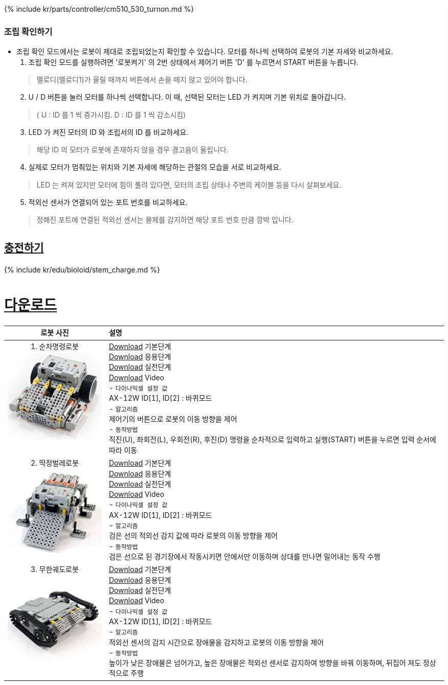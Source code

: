 {% include kr/parts/controller/cm510_530_turnon.md %}

### 조립 확인하기

- 조립 확인 모드에서는 로봇이 제대로 조립되었는지 확인할 수 있습니다. 모터를 하나씩 선택하여 로봇의 기본 자세와 비교하세요.  
  1. 조립 확인 모드를 실행하려면 '로봇켜기' 의 2번 상태에서 제어기 버튼 'D' 를 누르면서 START 버튼을 누릅니다.
    > 멜로디(멜로디1)가 울릴 때까지 버튼에서 손을 떼지 않고 있어야 합니다.
  2. U / D 버튼을 눌러 모터를 하나씩 선택합니다. 이 때, 선택된 모터는 LED 가 켜지며 기본 위치로 돌아갑니다.
    > ( U : ID 를 1 씩 증가시킴. D : ID 를 1 씩 감소시킴)
  3. LED 가 켜진 모터의 ID 와 조립서의 ID 를 비교하세요.
    > 해당 ID 의 모터가 로봇에 존재하지 않을 경우 경고음이 울립니다.
  4. 실제로 모터가 멈춰있는 위치와 기본 자세에 해당하는 관절의 모습을 서로 비교하세요.
    > LED 는 켜져 있지만 모터에 힘이 풀려 있다면, 모터의 조립 상태나 주변의 케이블 등을 다시 살펴보세요.
  5. 적외선 센서가 연결되어 있는 포트 번호를 비교하세요.
    > 정해진 포트에 연결된 적외선 센서는 물체를 감지하면 해당 포트 번호 만큼 깜박 입니다.

## [충전하기](#충전하기)

{% include kr/edu/bioloid/stem_charge.md %}

# [다운로드](#다운로드)

|로봇 사진| 설명|
|:---:|:---|
|   1. 순차명령로봇<br />![](/assets/images/edu/bioloid/stem_beebot_KR.jpg)    | [Download][BIO_STEM_SequenceRacer1_KR.tsk] 기본단계<br/>[Download][BIO_STEM_SequenceRacer2_KR.tsk] 응용단계<br/>[Download][BIO_STEM_SequenceRacer3_KR.tsk] 실전단계<br />[Download](http://www.robotis.com/video/BIO_STEM_SequenceRacer.wmv) Video<br />- `다이나믹셀 설정 값`<br />AX-12W ID[1], ID[2] : 바퀴모드<br />- `알고리즘`<br />제어기의 버튼으로 로봇의 이동 방향을 제어<br/>- `동작방법`<br/>직진(U), 좌회전(L), 우회전(R), 후진(D) 명령을 순차적으로 입력하고 실행(START) 버튼을 누르면 입력 순서에 따라 이동                                                                                                                                           |
|     2. 딱정벌레로봇<br />![](/assets/images/edu/bioloid/stem_bug_kr.jpg)     | [Download][BIO_STEM_BugFighter1_KR.tsk] 기본단계<br/>[Download][BIO_STEM_BugFighter2_KR.tsk] 응용단계<br/>[Download][BIO_STEM_BugFighter3_KR.tsk] 실전단계<br />[Download](http://www.robotis.com/video/BIO_STEM_BugFighter.wmv) Video<br />- `다이나믹셀 설정 값`<br />AX-12W ID[1], ID[2] : 바퀴모드<br />- `알고리즘`<BR/>검은 선의 적외선 감지 값에 따라 로봇의 이동 방향을 제어<BR/>- `동작방법`<br/>검은 선으로 된 경기장에서 작동시키면 안에서만 이동하며 상대를 만나면 밀어내는 동작 수행                                                                                                                                                                    |
| 3. 무한궤도로봇<br />![](/assets/images/edu/bioloid/stem_caterpillar_kr.jpg) | [Download][BIO_STEM_Tumbler1_KR.tsk] 기본단계<br/>[Download][BIO_STEM_Tumbler2_KR.tsk] 응용단계<br/>[Download][BIO_STEM_BugFighter3_KR.tsk] 실전단계<br />[Download](http://www.robotis.com/video/BIO_STEM_Tumbler.wmv) Video<br />- `다이나믹셀 설정 값`<br />AX-12W ID[1], ID[2] : 바퀴모드<br />- `알고리즘`<br />적외선 센서의 감지 시간으로 장애물을 감지하고 로봇의 이동 방향을 제어<br />- `동작방법`<br />높이가 낮은 장애물은 넘어가고, 높은 장애물은 적외선 센서로 감지하여 방향을 바꿔 이동하며, 뒤집어 져도 정상적으로 주행                                                                                                                              |

[CM-530]: /docs/kr/parts/controller/cm-530/
[AX-12W]: /docs/kr/dxl/ax/ax-12w/
[AX-12A]: /docs/kr/dxl/ax/ax-12a/
[적외선센서어레이]: /docs/kr/parts/sensor/ir_array/
[적외선 센서]: /docs/kr/parts/sensor/irss-10/
[BIO_STEM_SequenceRacer1_KR.tsk]: http://support.robotis.com/ko/baggage_files/bioloid/bio_stem_sequenceracer1_kr.tsk
[BIO_STEM_SequenceRacer2_KR.tsk]: http://support.robotis.com/ko/baggage_files/bioloid/bio_stem_sequenceracer2_kr.tsk
[BIO_STEM_SequenceRacer3_KR.tsk]: http://support.robotis.com/ko/baggage_files/bioloid/bio_stem_sequenceracer3_kr.tsk
[BIO_STEM_BugFighter1_KR.tsk]: http://support.robotis.com/ko/baggage_files/bioloid/bio_stem_bugfighter1_kr.tsk
[BIO_STEM_BugFighter2_KR.tsk]: http://support.robotis.com/ko/baggage_files/bioloid/bio_stem_bugfighter2_kr.tsk
[BIO_STEM_BugFighter3_KR.tsk]: http://support.robotis.com/ko/baggage_files/bioloid/bio_stem_bugfighter3_kr.tsk
[BIO_STEM_Tumbler1_KR.tsk]: http://support.robotis.com/ko/baggage_files/bioloid/bio_stem_tumbler1_kr.tsk
[BIO_STEM_Tumbler2_KR.tsk]: http://support.robotis.com/ko/baggage_files/bioloid/bio_stem_tumbler2_kr.tsk
[BIO_STEM_Tumbler3_KR.tsk]: http://support.robotis.com/ko/baggage_files/bioloid/bio_stem_tumbler3_kr.tsk
[BIO_STEM_LineFollower1_KR.tsk]: http://support.robotis.com/ko/baggage_files/bioloid/bio_stem_linefollower1_kr.tsk
[BIO_STEM_LineFollower2_KR.tsk]: http://support.robotis.com/ko/baggage_files/bioloid/bio_stem_linefollower2_kr.tsk
[BIO_STEM_LineFollower3_KR.tsk]: http://support.robotis.com/ko/baggage_files/bioloid/bio_stem_linefollower3_kr.tsk
[BIO_STEM_DigitalPiano1_KR.tsk]: http://support.robotis.com/ko/baggage_files/bioloid/bio_stem_digitalpiano1_kr.tsk
[BIO_STEM_DigitalPiano2_KR.tsk]: http://support.robotis.com/ko/baggage_files/bioloid/bio_stem_digitalpiano2_kr.tsk
[BIO_STEM_DigitalPiano3_KR.tsk]: http://support.robotis.com/ko/baggage_files/bioloid/bio_stem_digitalpiano3_kr.tsk
[BIO_STEM_MotorCycle1_KR.tsk]: http://support.robotis.com/ko/baggage_files/bioloid/bio_stem_motorcycle1_kr.tsk
[BIO_STEM_MotorCycle2_KR.tsk]: http://support.robotis.com/ko/baggage_files/bioloid/bio_stem_motorcycle2_kr.tsk
[BIO_STEM_MotorCycle3_KR.tsk]: http://support.robotis.com/ko/baggage_files/bioloid/bio_stem_motorcycle3_kr.tsk
[BIO_STEM_Avoider1_KR.tsk]: http://support.robotis.com/ko/baggage_files/bioloid/bio_stem_avoider1_kr.tsk
[BIO_STEM_Avoider2_KR.tsk]: http://support.robotis.com/ko/baggage_files/bioloid/bio_stem_avoider2_kr.tsk
[BIO_STEM_Avoider3_KR.tsk]: http://support.robotis.com/ko/baggage_files/bioloid/bio_stem_avoider3_kr.tsk
[BIO_STEM_Scribbler1_KR.tsk]: http://support.robotis.com/ko/baggage_files/bioloid/bio_stem_scribbler1_kr.tsk
[BIO_STEM_Scribbler2_KR.tsk]: http://support.robotis.com/ko/baggage_files/bioloid/bio_stem_scribbler2_kr.tsk
[BIO_STEM_Scribbler3_KR.tsk]: http://support.robotis.com/ko/baggage_files/bioloid/bio_stem_scribbler3_kr.tsk
[BIO_STEM_TransPorter1_KR.tsk]: http://support.robotis.com/ko/baggage_files/bioloid/bio_stem_transporter1_kr.tsk
[BIO_STEM_TransPorter2_KR.tsk]: http://support.robotis.com/ko/baggage_files/bioloid/bio_stem_transporter2_kr.tsk
[BIO_STEM_TransPorter3_KR.tsk]: http://support.robotis.com/ko/baggage_files/bioloid/bio_stem_transporter3_kr.tsk
[BIO_STEM_ProbeCar1_KR.tsk]: http://support.robotis.com/ko/baggage_files/bioloid/bio_stem_probecar1_kr.tsk
[BIO_STEM_ProbeCar2_KR.tsk]: http://support.robotis.com/ko/baggage_files/bioloid/bio_stem_probecar2_kr.tsk
[BIO_STEM_ProbeCar3_KR.tsk]: http://support.robotis.com/ko/baggage_files/bioloid/bio_stem_probecar3_kr.tsk
[BIO_STEM_BeetleGripper1_KR.tsk]: http://support.robotis.com/ko/baggage_files/bioloid/bio_stem_beetlegripper1_kr.tsk
[BIO_STEM_BeetleGripper2_KR.tsk]: http://support.robotis.com/ko/baggage_files/bioloid/bio_stem_beetlegripper2_kr.tsk
[BIO_STEM_BeetleGripper3_KR.tsk]: http://support.robotis.com/ko/baggage_files/bioloid/bio_stem_beetlegripper3_kr.tsk
[BIO_STEM_RobotArm1_KR.tsk]: http://support.robotis.com/ko/baggage_files/bioloid/bio_stem_robotarm1_kr.tsk
[BIO_STEM_RobotArm2_KR.tsk]: http://support.robotis.com/ko/baggage_files/bioloid/bio_stem_robotarm2_kr.tsk
[BIO_STEM_RobotArm3_KR.tsk]: http://support.robotis.com/ko/baggage_files/bioloid/bio_stem_robotarm3_kr.tsk
[BIO_STEM_Walking Droid1_KR.tsk]: http://support.robotis.com/ko/baggage_files/bioloid/bio_stem_walking_droid1_kr.tsk
[BIO_STEM_Walking Droid2_KR.tsk]: http://support.robotis.com/ko/baggage_files/bioloid/bio_stem_walking_droid2_kr.tsk
[BIO_STEM_Walking Droid3_KR.tsk]: http://support.robotis.com/ko/baggage_files/bioloid/bio_stem_walking_droid3_kr.tsk
[BIO_STEM_Walking Droid_KR.mtn]: http://support.robotis.com/ko/baggage_files/bioloid/bio_stem_walking_droid_kr.mtn
[BIO_STEM_Hexapod1_KR.tsk]: http://support.robotis.com/ko/baggage_files/bioloid/bio_stem_hexapod1_kr.tsk
[BIO_STEM_Hexapod2_KR.tsk]: http://support.robotis.com/ko/baggage_files/bioloid/bio_stem_hexapod2_kr.tsk
[BIO_STEM_Hexapod3_KR.tsk]: http://support.robotis.com/ko/baggage_files/bioloid/bio_stem_hexapod3_kr.tsk
[BIO_STEM_Hexapod_KR.mtn]: http://support.robotis.com/ko/baggage_files/bioloid/bio_stem_hexapod_kr.mtn
[BIO_STEM_GreetingPenguin1_KR.tsk]: http://support.robotis.com/ko/baggage_files/bioloid/bio_stem_greetingpenguin1_kr.tsk
[BIO_STEM_GreetingPenguin2_KR.tsk]: http://support.robotis.com/ko/baggage_files/bioloid/bio_stem_greetingpenguin2_kr.tsk
[BIO_STEM_GreetingPenguin3_KR.tsk]: http://support.robotis.com/ko/baggage_files/bioloid/bio_stem_greetingpenguin3_kr.tsk
[BIO_STEM_GreetingPenguin_KR.mtn]: http://support.robotis.com/ko/baggage_files/bioloid/bio_stem_greetingpenguin_kr.mtn
[BIO_STEM_CannonShooter1_KR.tsk]: http://support.robotis.com/ko/baggage_files/bioloid/bio_stem_cannonshooter1_kr.tsk
[BIO_STEM_CannonShooter2_KR.tsk]: http://support.robotis.com/ko/baggage_files/bioloid/bio_stem_cannonshooter2_kr.tsk
[BIO_STEM_CannonShooter3_KR.tsk]: http://support.robotis.com/ko/baggage_files/bioloid/bio_stem_cannonshooter3_kr.tsk